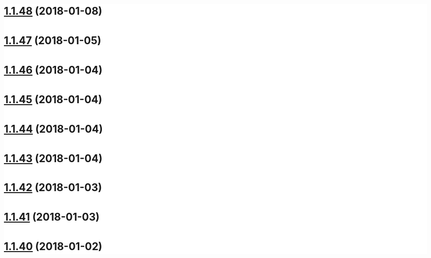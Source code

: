 

<a name="1.1.48"></a>
## [1.1.48](https://github.com/zxhfighter/measure/compare/1.1.47...1.1.48) (2018-01-08)



<a name="1.1.47"></a>
## [1.1.47](https://github.com/zxhfighter/measure/compare/1.1.46...1.1.47) (2018-01-05)



<a name="1.1.46"></a>
## [1.1.46](https://github.com/zxhfighter/measure/compare/1.1.45...1.1.46) (2018-01-04)



<a name="1.1.45"></a>
## [1.1.45](https://github.com/zxhfighter/measure/compare/1.1.44...1.1.45) (2018-01-04)



<a name="1.1.44"></a>
## [1.1.44](https://github.com/zxhfighter/measure/compare/1.1.43...1.1.44) (2018-01-04)



<a name="1.1.43"></a>
## [1.1.43](https://github.com/zxhfighter/measure/compare/1.1.42...1.1.43) (2018-01-04)



<a name="1.1.42"></a>
## [1.1.42](https://github.com/zxhfighter/measure/compare/1.1.41...1.1.42) (2018-01-03)



<a name="1.1.41"></a>
## [1.1.41](https://github.com/zxhfighter/measure/compare/1.1.40...1.1.41) (2018-01-03)



<a name="1.1.40"></a>
## [1.1.40](https://github.com/zxhfighter/measure/compare/1.1.39...1.1.40) (2018-01-02)
